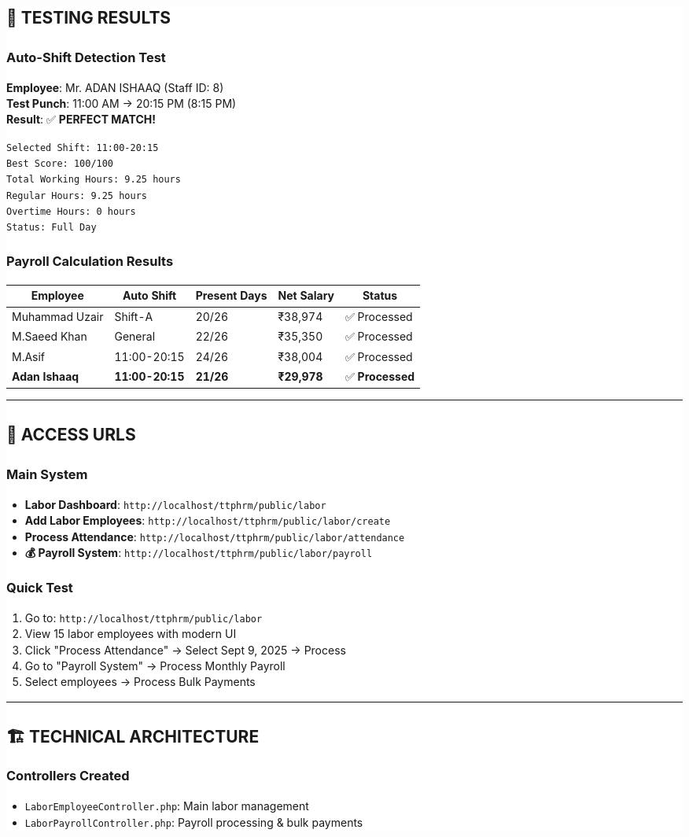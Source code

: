 ## 🎯 **TESTING RESULTS**

### **Auto-Shift Detection Test**
**Employee**: Mr. ADAN ISHAAQ (Staff ID: 8)  
**Test Punch**: 11:00 AM → 20:15 PM (8:15 PM)  
**Result**: ✅ **PERFECT MATCH!**

```
Selected Shift: 11:00-20:15
Best Score: 100/100
Total Working Hours: 9.25 hours
Regular Hours: 9.25 hours  
Overtime Hours: 0 hours
Status: Full Day
```

### **Payroll Calculation Results**
| Employee | Auto Shift | Present Days | Net Salary | Status |
|----------|------------|-------------|------------|---------|
| Muhammad Uzair | Shift-A | 20/26 | ₹38,974 | ✅ Processed |
| M.Saeed Khan | General | 22/26 | ₹35,350 | ✅ Processed |
| M.Asif | 11:00-20:15 | 24/26 | ₹38,004 | ✅ Processed |
| **Adan Ishaaq** | **11:00-20:15** | **21/26** | **₹29,978** | ✅ **Processed** |

---

## 🔗 **ACCESS URLS**

### **Main System**
- **Labor Dashboard**: `http://localhost/ttphrm/public/labor`
- **Add Labor Employees**: `http://localhost/ttphrm/public/labor/create`  
- **Process Attendance**: `http://localhost/ttphrm/public/labor/attendance`
- **💰 Payroll System**: `http://localhost/ttphrm/public/labor/payroll`

### **Quick Test**
1. Go to: `http://localhost/ttphrm/public/labor`
2. View 15 labor employees with modern UI
3. Click "Process Attendance" → Select Sept 9, 2025 → Process
4. Go to "Payroll System" → Process Monthly Payroll
5. Select employees → Process Bulk Payments

---

## 🏗️ **TECHNICAL ARCHITECTURE**

### **Controllers Created**
- `LaborEmployeeController.php`: Main labor management
- `LaborPayrollController.php`: Payroll processing & bulk payments
